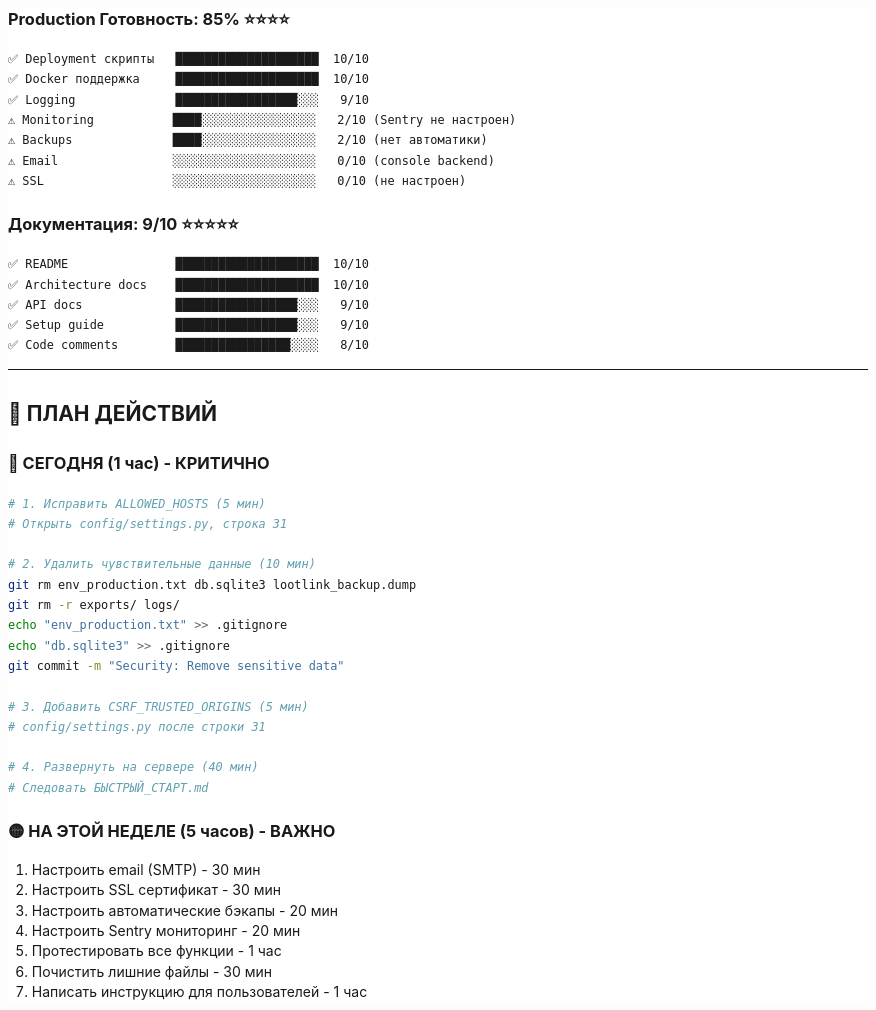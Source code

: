 ### Production Готовность: 85% ⭐⭐⭐⭐
```
✅ Deployment скрипты   ████████████████████  10/10
✅ Docker поддержка     ████████████████████  10/10
✅ Logging              █████████████████░░░   9/10
⚠️ Monitoring           ████░░░░░░░░░░░░░░░░   2/10 (Sentry не настроен)
⚠️ Backups              ████░░░░░░░░░░░░░░░░   2/10 (нет автоматики)
⚠️ Email                ░░░░░░░░░░░░░░░░░░░░   0/10 (console backend)
⚠️ SSL                  ░░░░░░░░░░░░░░░░░░░░   0/10 (не настроен)
```

### Документация: 9/10 ⭐⭐⭐⭐⭐
```
✅ README               ████████████████████  10/10
✅ Architecture docs    ████████████████████  10/10
✅ API docs             █████████████████░░░   9/10
✅ Setup guide          █████████████████░░░   9/10
✅ Code comments        ████████████████░░░░   8/10
```

---

## 🚀 ПЛАН ДЕЙСТВИЙ

### 🔴 СЕГОДНЯ (1 час) - КРИТИЧНО

```bash
# 1. Исправить ALLOWED_HOSTS (5 мин)
# Открыть config/settings.py, строка 31

# 2. Удалить чувствительные данные (10 мин)
git rm env_production.txt db.sqlite3 lootlink_backup.dump
git rm -r exports/ logs/
echo "env_production.txt" >> .gitignore
echo "db.sqlite3" >> .gitignore
git commit -m "Security: Remove sensitive data"

# 3. Добавить CSRF_TRUSTED_ORIGINS (5 мин)
# config/settings.py после строки 31

# 4. Развернуть на сервере (40 мин)
# Следовать БЫСТРЫЙ_СТАРТ.md
```

### 🟡 НА ЭТОЙ НЕДЕЛЕ (5 часов) - ВАЖНО

1. Настроить email (SMTP) - 30 мин
2. Настроить SSL сертификат - 30 мин
3. Настроить автоматические бэкапы - 20 мин
4. Настроить Sentry мониторинг - 20 мин
5. Протестировать все функции - 1 час
6. Почистить лишние файлы - 30 мин
7. Написать инструкцию для пользователей - 1 час
